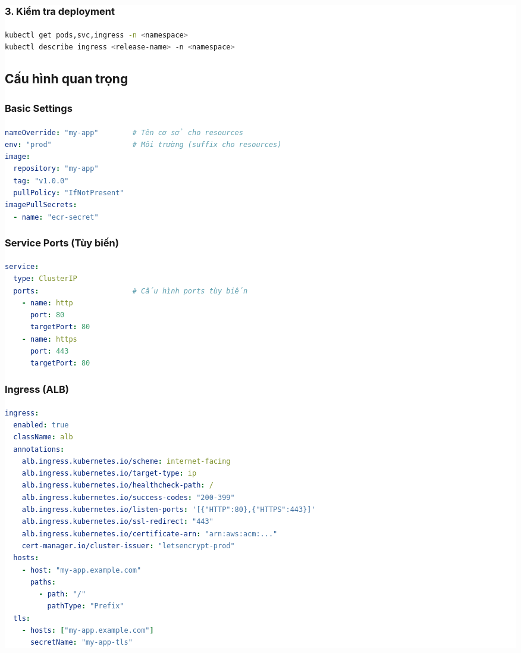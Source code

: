 ### 3. Kiểm tra deployment
```bash
kubectl get pods,svc,ingress -n <namespace>
kubectl describe ingress <release-name> -n <namespace>
```

## Cấu hình quan trọng

### Basic Settings
```yaml
nameOverride: "my-app"        # Tên cơ sở cho resources
env: "prod"                   # Môi trường (suffix cho resources)
image:
  repository: "my-app"
  tag: "v1.0.0"
  pullPolicy: "IfNotPresent"
imagePullSecrets:
  - name: "ecr-secret"
```

### Service Ports (Tùy biến)
```yaml
service:
  type: ClusterIP
  ports:                      # Cấu hình ports tùy biến
    - name: http
      port: 80
      targetPort: 80
    - name: https
      port: 443
      targetPort: 80
```

### Ingress (ALB)
```yaml
ingress:
  enabled: true
  className: alb
  annotations:
    alb.ingress.kubernetes.io/scheme: internet-facing
    alb.ingress.kubernetes.io/target-type: ip
    alb.ingress.kubernetes.io/healthcheck-path: /
    alb.ingress.kubernetes.io/success-codes: "200-399"
    alb.ingress.kubernetes.io/listen-ports: '[{"HTTP":80},{"HTTPS":443}]'
    alb.ingress.kubernetes.io/ssl-redirect: "443"
    alb.ingress.kubernetes.io/certificate-arn: "arn:aws:acm:..."
    cert-manager.io/cluster-issuer: "letsencrypt-prod"
  hosts:
    - host: "my-app.example.com"
      paths:
        - path: "/"
          pathType: "Prefix"
  tls:
    - hosts: ["my-app.example.com"]
      secretName: "my-app-tls"
```
